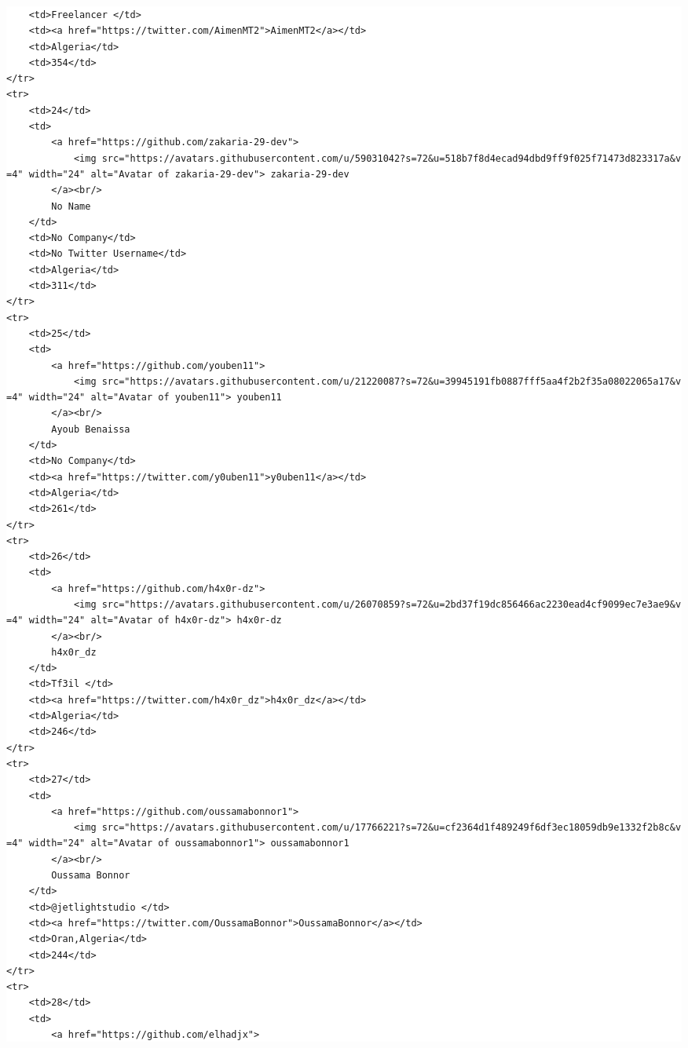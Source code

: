 		<td>Freelancer </td>
		<td><a href="https://twitter.com/AimenMT2">AimenMT2</a></td>
		<td>Algeria</td>
		<td>354</td>
	</tr>
	<tr>
		<td>24</td>
		<td>
			<a href="https://github.com/zakaria-29-dev">
				<img src="https://avatars.githubusercontent.com/u/59031042?s=72&u=518b7f8d4ecad94dbd9ff9f025f71473d823317a&v=4" width="24" alt="Avatar of zakaria-29-dev"> zakaria-29-dev
			</a><br/>
			No Name
		</td>
		<td>No Company</td>
		<td>No Twitter Username</td>
		<td>Algeria</td>
		<td>311</td>
	</tr>
	<tr>
		<td>25</td>
		<td>
			<a href="https://github.com/youben11">
				<img src="https://avatars.githubusercontent.com/u/21220087?s=72&u=39945191fb0887fff5aa4f2b2f35a08022065a17&v=4" width="24" alt="Avatar of youben11"> youben11
			</a><br/>
			Ayoub Benaissa
		</td>
		<td>No Company</td>
		<td><a href="https://twitter.com/y0uben11">y0uben11</a></td>
		<td>Algeria</td>
		<td>261</td>
	</tr>
	<tr>
		<td>26</td>
		<td>
			<a href="https://github.com/h4x0r-dz">
				<img src="https://avatars.githubusercontent.com/u/26070859?s=72&u=2bd37f19dc856466ac2230ead4cf9099ec7e3ae9&v=4" width="24" alt="Avatar of h4x0r-dz"> h4x0r-dz
			</a><br/>
			h4x0r_dz
		</td>
		<td>Tf3il </td>
		<td><a href="https://twitter.com/h4x0r_dz">h4x0r_dz</a></td>
		<td>Algeria</td>
		<td>246</td>
	</tr>
	<tr>
		<td>27</td>
		<td>
			<a href="https://github.com/oussamabonnor1">
				<img src="https://avatars.githubusercontent.com/u/17766221?s=72&u=cf2364d1f489249f6df3ec18059db9e1332f2b8c&v=4" width="24" alt="Avatar of oussamabonnor1"> oussamabonnor1
			</a><br/>
			Oussama Bonnor
		</td>
		<td>@jetlightstudio </td>
		<td><a href="https://twitter.com/OussamaBonnor">OussamaBonnor</a></td>
		<td>Oran,Algeria</td>
		<td>244</td>
	</tr>
	<tr>
		<td>28</td>
		<td>
			<a href="https://github.com/elhadjx">